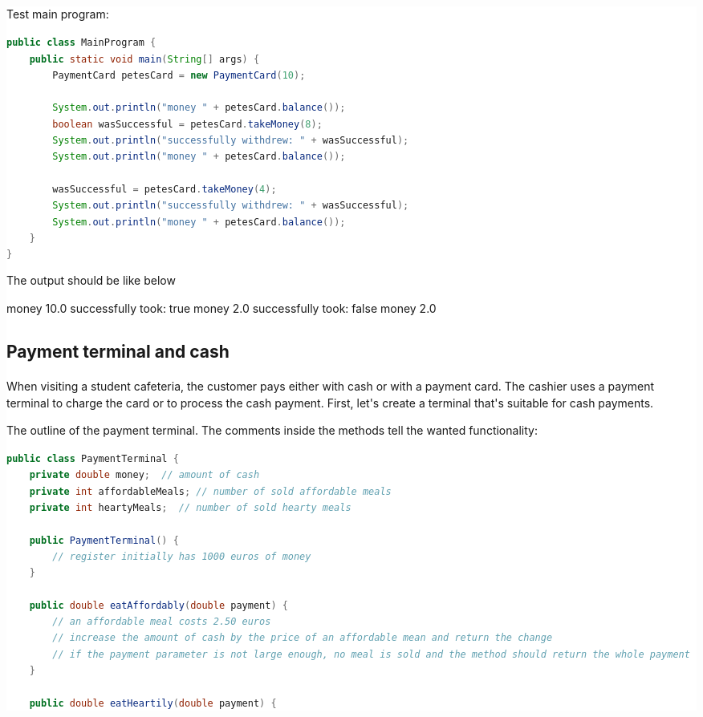 

Test main program:



```java
public class MainProgram {
    public static void main(String[] args) {
        PaymentCard petesCard = new PaymentCard(10);

        System.out.println("money " + petesCard.balance());
        boolean wasSuccessful = petesCard.takeMoney(8);
        System.out.println("successfully withdrew: " + wasSuccessful);
        System.out.println("money " + petesCard.balance());

        wasSuccessful = petesCard.takeMoney(4);
        System.out.println("successfully withdrew: " + wasSuccessful);
        System.out.println("money " + petesCard.balance());
    }
}
```



The output should be like below



<sample-output>

money 10.0
successfully took: true
money 2.0
successfully took: false
money 2.0

</sample-output>




<h2>Payment terminal and cash</h2>




When visiting a student cafeteria, the customer pays either with cash or with a payment card. The cashier uses a payment terminal to charge the card or to process the cash payment. First, let's create a terminal that's suitable for cash payments.




The outline of the payment terminal. The comments inside the methods tell the wanted functionality:




```java
public class PaymentTerminal {
    private double money;  // amount of cash
    private int affordableMeals; // number of sold affordable meals
    private int heartyMeals;  // number of sold hearty meals

    public PaymentTerminal() {
        // register initially has 1000 euros of money
    }

    public double eatAffordably(double payment) {
        // an affordable meal costs 2.50 euros
        // increase the amount of cash by the price of an affordable mean and return the change
        // if the payment parameter is not large enough, no meal is sold and the method should return the whole payment
    }

    public double eatHeartily(double payment) {
```